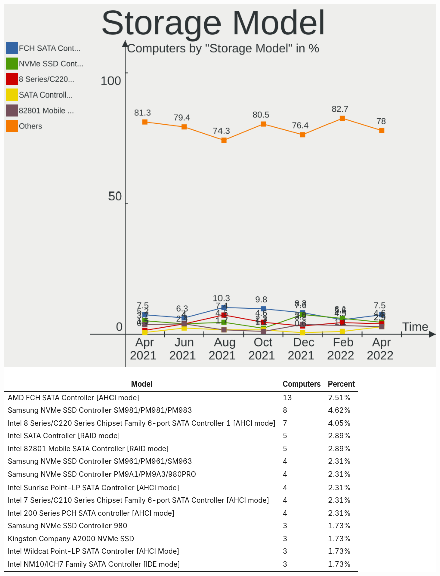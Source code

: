 ![Storage Model](./All/images/line_chart/storage_model.svg)

| Model                                                                            | Computers | Percent |
|----------------------------------------------------------------------------------|-----------|---------|
| AMD FCH SATA Controller [AHCI mode]                                              | 13        | 7.51%   |
| Samsung NVMe SSD Controller SM981/PM981/PM983                                    | 8         | 4.62%   |
| Intel 8 Series/C220 Series Chipset Family 6-port SATA Controller 1 [AHCI mode]   | 7         | 4.05%   |
| Intel SATA Controller [RAID mode]                                                | 5         | 2.89%   |
| Intel 82801 Mobile SATA Controller [RAID mode]                                   | 5         | 2.89%   |
| Samsung NVMe SSD Controller SM961/PM961/SM963                                    | 4         | 2.31%   |
| Samsung NVMe SSD Controller PM9A1/PM9A3/980PRO                                   | 4         | 2.31%   |
| Intel Sunrise Point-LP SATA Controller [AHCI mode]                               | 4         | 2.31%   |
| Intel 7 Series/C210 Series Chipset Family 6-port SATA Controller [AHCI mode]     | 4         | 2.31%   |
| Intel 200 Series PCH SATA controller [AHCI mode]                                 | 4         | 2.31%   |
| Samsung NVMe SSD Controller 980                                                  | 3         | 1.73%   |
| Kingston Company A2000 NVMe SSD                                                  | 3         | 1.73%   |
| Intel Wildcat Point-LP SATA Controller [AHCI Mode]                               | 3         | 1.73%   |
| Intel NM10/ICH7 Family SATA Controller [IDE mode]                                | 3         | 1.73%   |